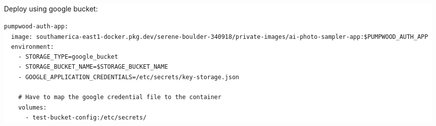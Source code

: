 Deploy using google bucket:
```
pumpwood-auth-app:
  image: southamerica-east1-docker.pkg.dev/serene-boulder-340918/private-images/ai-photo-sampler-app:$PUMPWOOD_AUTH_APP
  environment:
    - STORAGE_TYPE=google_bucket
    - STORAGE_BUCKET_NAME=$STORAGE_BUCKET_NAME
    - GOOGLE_APPLICATION_CREDENTIALS=/etc/secrets/key-storage.json

    # Have to map the google credential file to the container
    volumes:
      - test-bucket-config:/etc/secrets/
```
